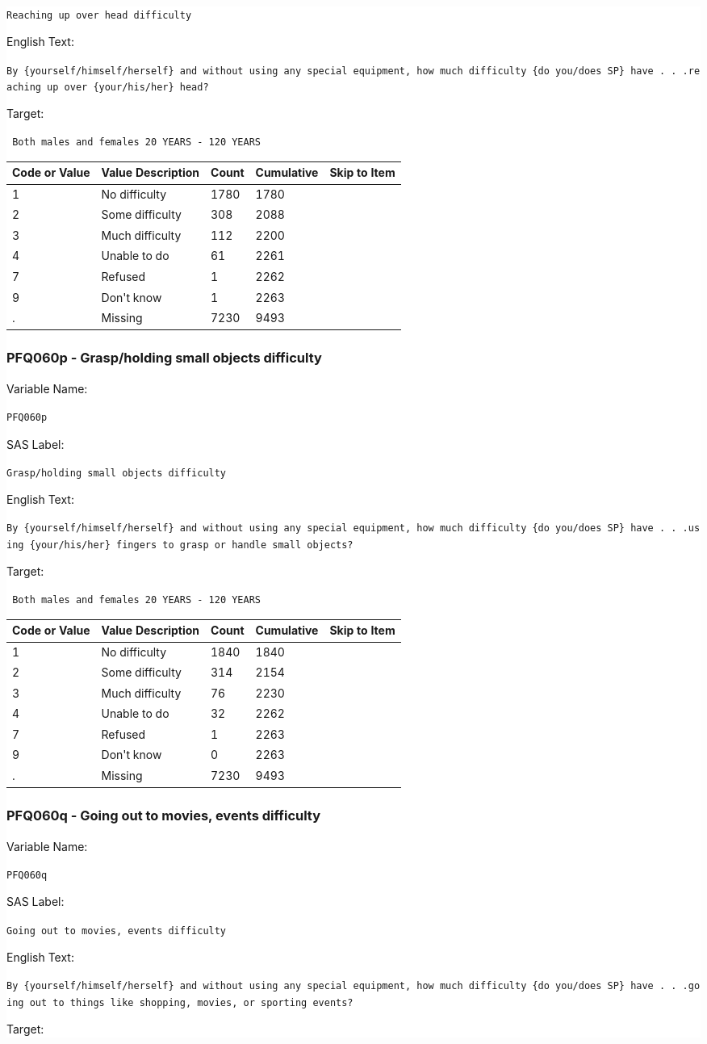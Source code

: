     Reaching up over head difficulty
English Text:

    By {yourself/himself/herself} and without using any special equipment, how much difficulty {do you/does SP} have . . .reaching up over {your/his/her} head?
Target:

     Both males and females 20 YEARS - 120 YEARS
Code or Value | Value Description | Count | Cumulative | Skip to Item  
---|---|---|---|---  
1 | No difficulty | 1780 | 1780 |   
2 | Some difficulty | 308 | 2088 |   
3 | Much difficulty | 112 | 2200 |   
4 | Unable to do | 61 | 2261 |   
7 | Refused | 1 | 2262 |   
9 | Don't know | 1 | 2263 |   
. | Missing | 7230 | 9493 |   
  
### PFQ060p - Grasp/holding small objects difficulty

Variable Name:

    PFQ060p
SAS Label:

    Grasp/holding small objects difficulty
English Text:

    By {yourself/himself/herself} and without using any special equipment, how much difficulty {do you/does SP} have . . .using {your/his/her} fingers to grasp or handle small objects?
Target:

     Both males and females 20 YEARS - 120 YEARS
Code or Value | Value Description | Count | Cumulative | Skip to Item  
---|---|---|---|---  
1 | No difficulty | 1840 | 1840 |   
2 | Some difficulty | 314 | 2154 |   
3 | Much difficulty | 76 | 2230 |   
4 | Unable to do | 32 | 2262 |   
7 | Refused | 1 | 2263 |   
9 | Don't know | 0 | 2263 |   
. | Missing | 7230 | 9493 |   
  
### PFQ060q - Going out to movies, events difficulty

Variable Name:

    PFQ060q
SAS Label:

    Going out to movies, events difficulty
English Text:

    By {yourself/himself/herself} and without using any special equipment, how much difficulty {do you/does SP} have . . .going out to things like shopping, movies, or sporting events?
Target:

